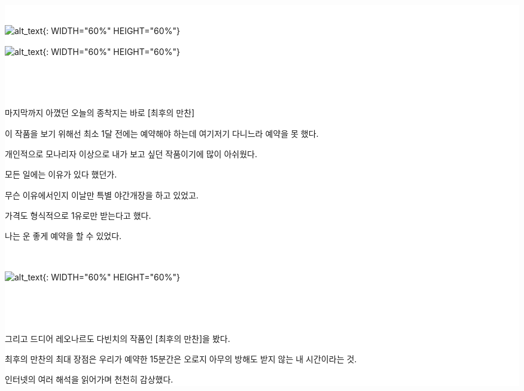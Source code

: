 ​





 






![alt_text](/assets/images/post/blog/italy3/30.png){: WIDTH="60%" HEIGHT="60%"}


![alt_text](/assets/images/post/blog/italy3/31.png){: WIDTH="60%" HEIGHT="60%"}







 



​

​

마지막까지 아꼈던 오늘의 종착지는 바로 [최후의 만찬]

이 작품을 보기 위해선 최소 1달 전에는 예약해야 하는데 여기저기 다니느라 예약을 못 했다.

개인적으로 모나리자 이상으로 내가 보고 싶던 작품이기에 많이 아쉬웠다.

모든 일에는 이유가 있다 했던가.

 무슨 이유에서인지 이날만 특별 야간개장을 하고 있었고.

가격도 형식적으로 1유로만 받는다고 했다.

나는 운 좋게 예약을 할 수 있었다.

​





 



![alt_text](/assets/images/post/blog/italy3/32.png){: WIDTH="60%" HEIGHT="60%"}








​

​

그리고 드디어 레오나르도 다빈치의 작품인 [최후의 만찬]을 봤다.

최후의 만찬의 최대 장점은 우리가 예약한 15분간은 오로지 아무의 방해도 받지 않는 내 시간이라는 것.

인터넷의 여러 해석을 읽어가며 천천히 감상했다.
